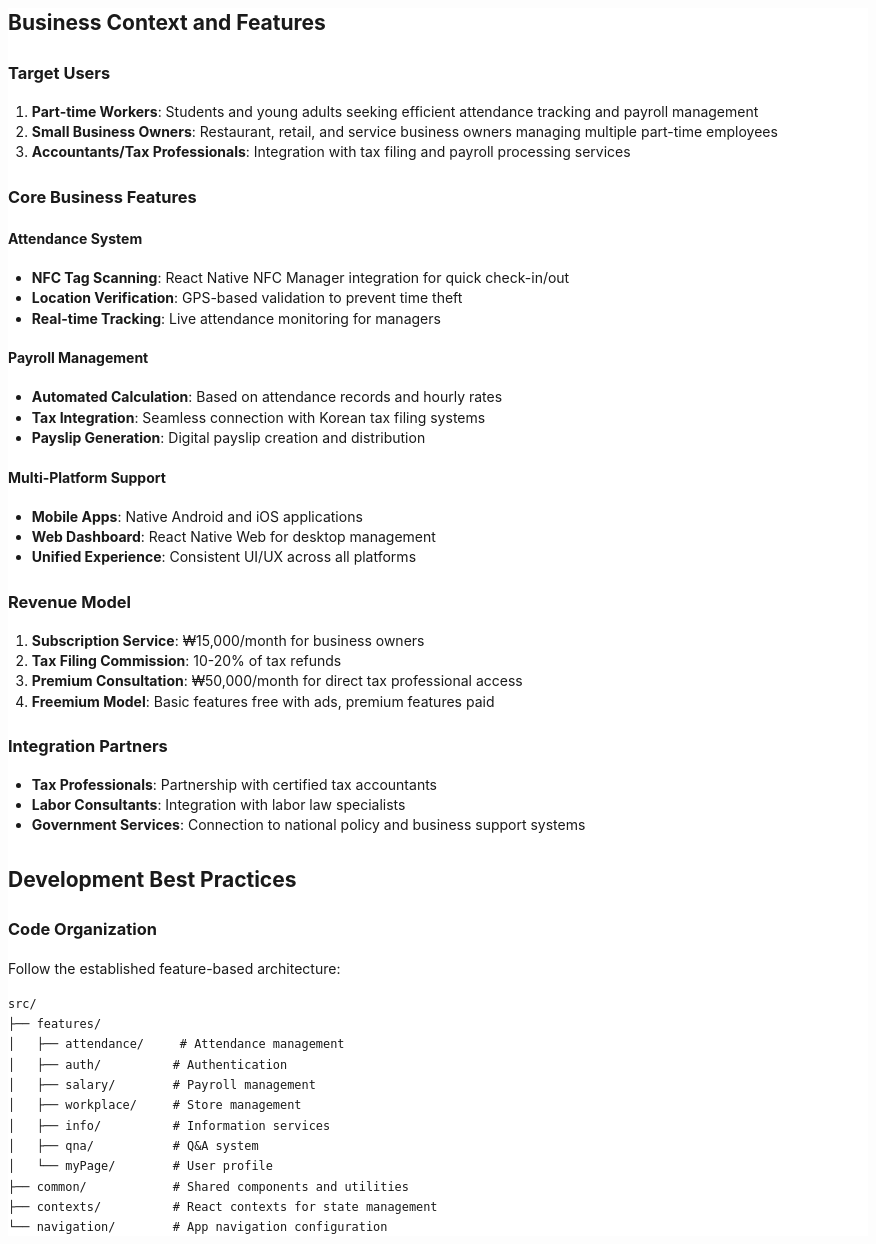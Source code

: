 ## Business Context and Features

### Target Users

1. **Part-time Workers**: Students and young adults seeking efficient attendance tracking and payroll management
2. **Small Business Owners**: Restaurant, retail, and service business owners managing multiple part-time employees
3. **Accountants/Tax Professionals**: Integration with tax filing and payroll processing services

### Core Business Features

#### Attendance System

- **NFC Tag Scanning**: React Native NFC Manager integration for quick check-in/out
- **Location Verification**: GPS-based validation to prevent time theft
- **Real-time Tracking**: Live attendance monitoring for managers

#### Payroll Management

- **Automated Calculation**: Based on attendance records and hourly rates
- **Tax Integration**: Seamless connection with Korean tax filing systems
- **Payslip Generation**: Digital payslip creation and distribution

#### Multi-Platform Support

- **Mobile Apps**: Native Android and iOS applications
- **Web Dashboard**: React Native Web for desktop management
- **Unified Experience**: Consistent UI/UX across all platforms

### Revenue Model

1. **Subscription Service**: ₩15,000/month for business owners
2. **Tax Filing Commission**: 10-20% of tax refunds
3. **Premium Consultation**: ₩50,000/month for direct tax professional access
4. **Freemium Model**: Basic features free with ads, premium features paid

### Integration Partners

- **Tax Professionals**: Partnership with certified tax accountants
- **Labor Consultants**: Integration with labor law specialists
- **Government Services**: Connection to national policy and business support systems

## Development Best Practices

### Code Organization

Follow the established feature-based architecture:

```
src/
├── features/
│   ├── attendance/     # Attendance management
│   ├── auth/          # Authentication
│   ├── salary/        # Payroll management
│   ├── workplace/     # Store management
│   ├── info/          # Information services
│   ├── qna/           # Q&A system
│   └── myPage/        # User profile
├── common/            # Shared components and utilities
├── contexts/          # React contexts for state management
└── navigation/        # App navigation configuration
```

